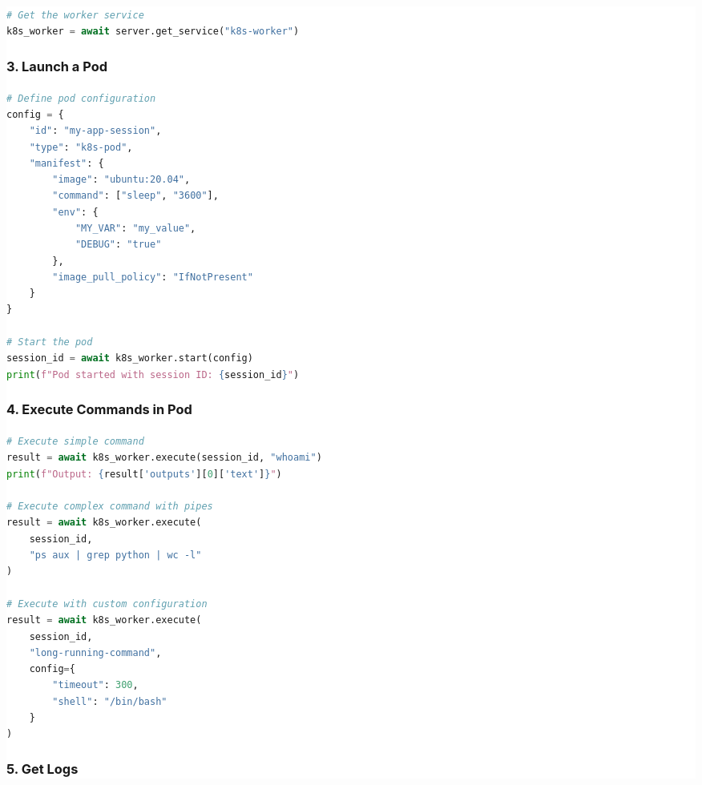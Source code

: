 ```python
# Get the worker service
k8s_worker = await server.get_service("k8s-worker")
```

### 3. Launch a Pod

```python
# Define pod configuration
config = {
    "id": "my-app-session",
    "type": "k8s-pod",
    "manifest": {
        "image": "ubuntu:20.04",
        "command": ["sleep", "3600"],
        "env": {
            "MY_VAR": "my_value",
            "DEBUG": "true"
        },
        "image_pull_policy": "IfNotPresent"
    }
}

# Start the pod
session_id = await k8s_worker.start(config)
print(f"Pod started with session ID: {session_id}")
```

### 4. Execute Commands in Pod

```python
# Execute simple command
result = await k8s_worker.execute(session_id, "whoami")
print(f"Output: {result['outputs'][0]['text']}")

# Execute complex command with pipes
result = await k8s_worker.execute(
    session_id, 
    "ps aux | grep python | wc -l"
)

# Execute with custom configuration
result = await k8s_worker.execute(
    session_id,
    "long-running-command",
    config={
        "timeout": 300,
        "shell": "/bin/bash"
    }
)
```

### 5. Get Logs
